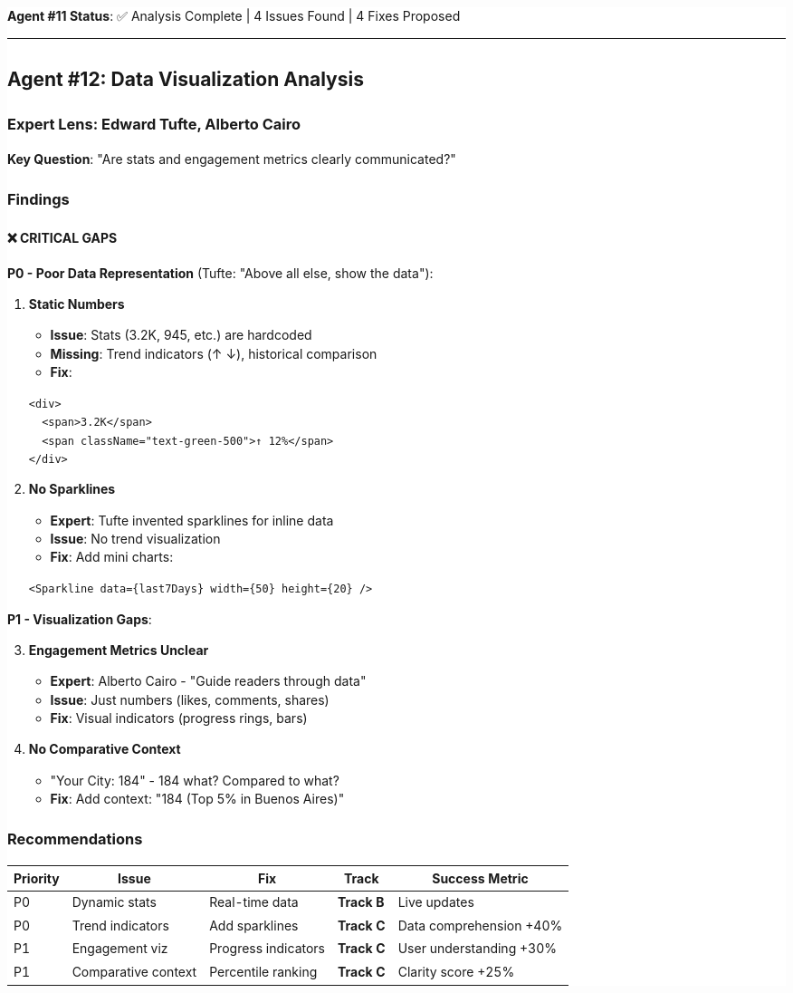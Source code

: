 **Agent #11 Status**: ✅ Analysis Complete | 4 Issues Found | 4 Fixes Proposed

---

## Agent #12: Data Visualization Analysis

### Expert Lens: Edward Tufte, Alberto Cairo
**Key Question**: "Are stats and engagement metrics clearly communicated?"

### Findings

#### ❌ **CRITICAL GAPS**

**P0 - Poor Data Representation** (Tufte: "Above all else, show the data"):

1. **Static Numbers**
   - **Issue**: Stats (3.2K, 945, etc.) are hardcoded
   - **Missing**: Trend indicators (↑ ↓), historical comparison
   - **Fix**:
   ```tsx
   <div>
     <span>3.2K</span>
     <span className="text-green-500">↑ 12%</span>
   </div>
   ```

2. **No Sparklines**
   - **Expert**: Tufte invented sparklines for inline data
   - **Issue**: No trend visualization
   - **Fix**: Add mini charts:
   ```tsx
   <Sparkline data={last7Days} width={50} height={20} />
   ```

**P1 - Visualization Gaps**:

3. **Engagement Metrics Unclear**
   - **Expert**: Alberto Cairo - "Guide readers through data"
   - **Issue**: Just numbers (likes, comments, shares)
   - **Fix**: Visual indicators (progress rings, bars)

4. **No Comparative Context**
   - "Your City: 184" - 184 what? Compared to what?
   - **Fix**: Add context: "184 (Top 5% in Buenos Aires)"

### Recommendations

| Priority | Issue | Fix | Track | Success Metric |
|----------|-------|-----|-------|----------------|
| P0 | Dynamic stats | Real-time data | **Track B** | Live updates |
| P0 | Trend indicators | Add sparklines | **Track C** | Data comprehension +40% |
| P1 | Engagement viz | Progress indicators | **Track C** | User understanding +30% |
| P1 | Comparative context | Percentile ranking | **Track C** | Clarity score +25% |
